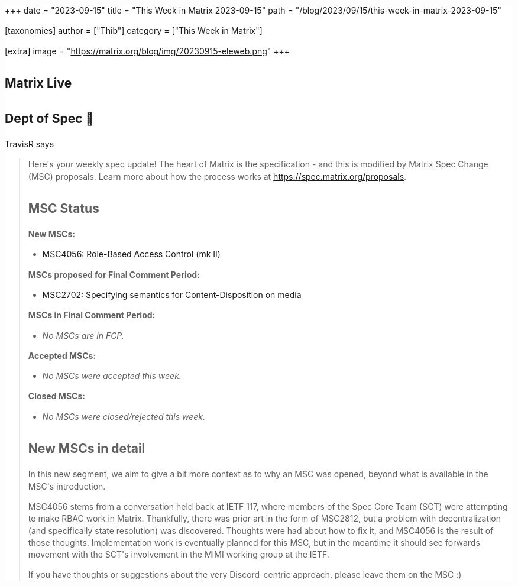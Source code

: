 +++
date = "2023-09-15"
title = "This Week in Matrix 2023-09-15"
path = "/blog/2023/09/15/this-week-in-matrix-2023-09-15"

[taxonomies]
author = ["Thib"]
category = ["This Week in Matrix"]

[extra]
image = "https://matrix.org/blog/img/20230915-eleweb.png"
+++

## Matrix Live

<iframe src="https://www.youtube.com/embed/S1nBXjWWHoU" title="YouTube video player" frameborder="0" allow="accelerometer; autoplay; clipboard-write; encrypted-media; gyroscope; picture-in-picture" allowfullscreen></iframe>

## Dept of Spec 📜

[TravisR](https://matrix.to/#/@travis:t2l.io) says

> Here's your weekly spec update! The heart of Matrix is the specification - and this is modified by Matrix Spec Change (MSC) proposals. Learn more about how the process works at <https://spec.matrix.org/proposals>.
> 
> 
> ## MSC Status
> 
> **New MSCs:**
> * [MSC4056: Role-Based Access Control (mk II)](https://github.com/matrix-org/matrix-spec-proposals/pull/4056)
> 
> **MSCs proposed for Final Comment Period:**
> * [MSC2702: Specifying semantics for Content-Disposition on media](https://github.com/matrix-org/matrix-spec-proposals/pull/2702)
> 
> **MSCs in Final Comment Period:**
> * *No MSCs are in FCP.*
> 
> **Accepted MSCs:**
> * *No MSCs were accepted this week.*
> 
> **Closed MSCs:**
> * *No MSCs were closed/rejected this week.*
> 
> ## New MSCs in detail
> 
> In this new segment, we aim to give a bit more context as to why an MSC was opened, beyond what is available in the MSC's introduction.
> 
> MSC4056 stems from a conversation held back at IETF 117, where members of the Spec Core Team (SCT) were attempting to make RBAC work in Matrix. Thankfully, there was prior art in the form of MSC2812, but a problem with decentralization (and specifically state resolution) was discovered. Thoughts were had about how to fix it, and MSC4056 is the result of those thoughts. Implementation work is eventually planned for this MSC, but in the meantime it should see forwards movement with the SCT's involvement in the MIMI working group at the IETF.
> 
> If you have thoughts or suggestions about the very Discord-centric approach, please leave them on the MSC :)
